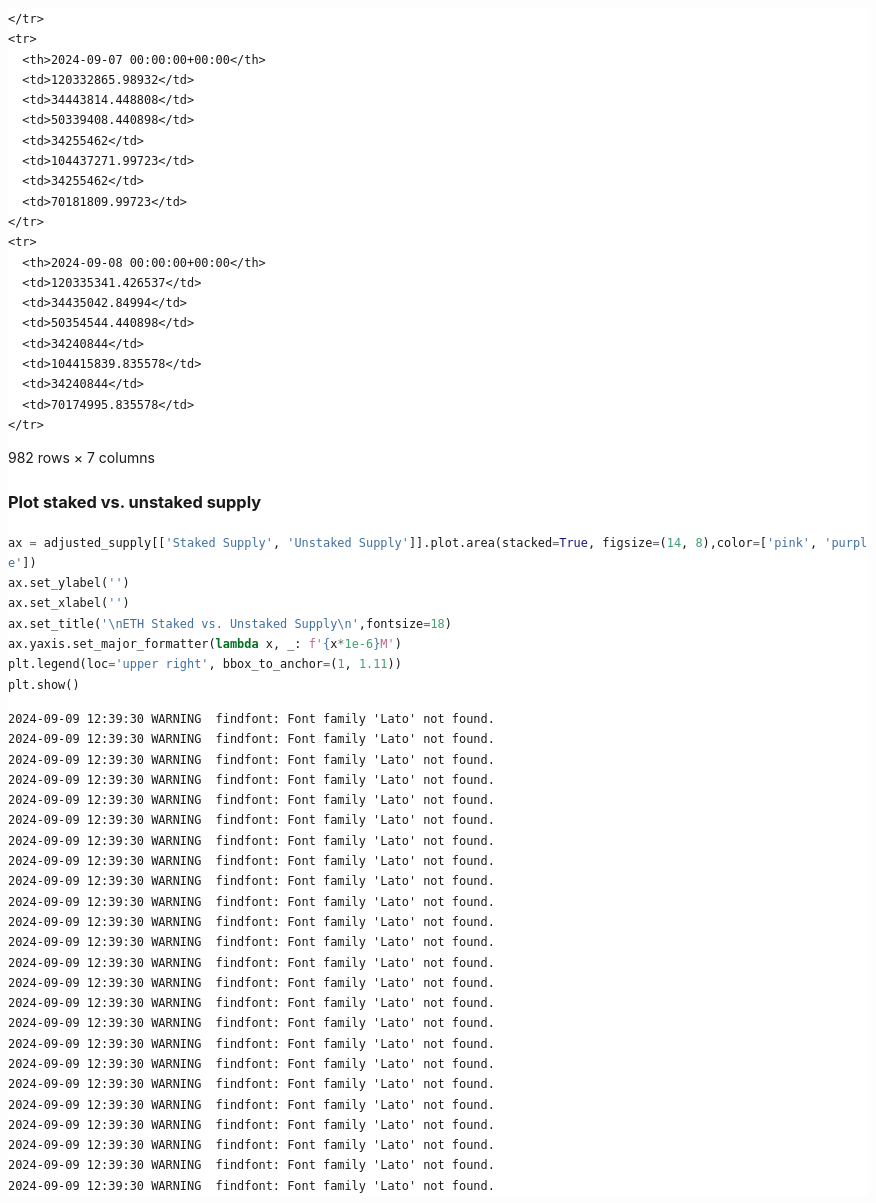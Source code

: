     </tr>
    <tr>
      <th>2024-09-07 00:00:00+00:00</th>
      <td>120332865.98932</td>
      <td>34443814.448808</td>
      <td>50339408.440898</td>
      <td>34255462</td>
      <td>104437271.99723</td>
      <td>34255462</td>
      <td>70181809.99723</td>
    </tr>
    <tr>
      <th>2024-09-08 00:00:00+00:00</th>
      <td>120335341.426537</td>
      <td>34435042.84994</td>
      <td>50354544.440898</td>
      <td>34240844</td>
      <td>104415839.835578</td>
      <td>34240844</td>
      <td>70174995.835578</td>
    </tr>
  </tbody>
</table>
<p>982 rows × 7 columns</p>
</div>



### Plot staked vs. unstaked supply


```python
ax = adjusted_supply[['Staked Supply', 'Unstaked Supply']].plot.area(stacked=True, figsize=(14, 8),color=['pink', 'purple'])
ax.set_ylabel('')
ax.set_xlabel('')
ax.set_title('\nETH Staked vs. Unstaked Supply\n',fontsize=18)
ax.yaxis.set_major_formatter(lambda x, _: f'{x*1e-6}M')
plt.legend(loc='upper right', bbox_to_anchor=(1, 1.11))
plt.show()
```

    2024-09-09 12:39:30 WARNING  findfont: Font family 'Lato' not found.
    2024-09-09 12:39:30 WARNING  findfont: Font family 'Lato' not found.
    2024-09-09 12:39:30 WARNING  findfont: Font family 'Lato' not found.
    2024-09-09 12:39:30 WARNING  findfont: Font family 'Lato' not found.
    2024-09-09 12:39:30 WARNING  findfont: Font family 'Lato' not found.
    2024-09-09 12:39:30 WARNING  findfont: Font family 'Lato' not found.
    2024-09-09 12:39:30 WARNING  findfont: Font family 'Lato' not found.
    2024-09-09 12:39:30 WARNING  findfont: Font family 'Lato' not found.
    2024-09-09 12:39:30 WARNING  findfont: Font family 'Lato' not found.
    2024-09-09 12:39:30 WARNING  findfont: Font family 'Lato' not found.
    2024-09-09 12:39:30 WARNING  findfont: Font family 'Lato' not found.
    2024-09-09 12:39:30 WARNING  findfont: Font family 'Lato' not found.
    2024-09-09 12:39:30 WARNING  findfont: Font family 'Lato' not found.
    2024-09-09 12:39:30 WARNING  findfont: Font family 'Lato' not found.
    2024-09-09 12:39:30 WARNING  findfont: Font family 'Lato' not found.
    2024-09-09 12:39:30 WARNING  findfont: Font family 'Lato' not found.
    2024-09-09 12:39:30 WARNING  findfont: Font family 'Lato' not found.
    2024-09-09 12:39:30 WARNING  findfont: Font family 'Lato' not found.
    2024-09-09 12:39:30 WARNING  findfont: Font family 'Lato' not found.
    2024-09-09 12:39:30 WARNING  findfont: Font family 'Lato' not found.
    2024-09-09 12:39:30 WARNING  findfont: Font family 'Lato' not found.
    2024-09-09 12:39:30 WARNING  findfont: Font family 'Lato' not found.
    2024-09-09 12:39:30 WARNING  findfont: Font family 'Lato' not found.
    2024-09-09 12:39:30 WARNING  findfont: Font family 'Lato' not found.